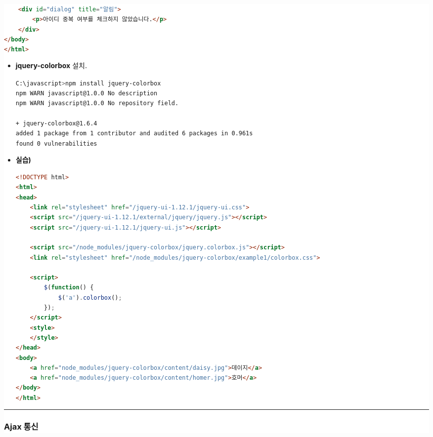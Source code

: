   ```html
      <div id="dialog" title="알림">
          <p>아이디 중복 여부를 체크하지 않았습니다.</p>
      </div>
  </body>
  </html>
  ```

  



- **jquery-colorbox** 설치. 

  ```bash
  C:\javascript>npm install jquery-colorbox
  npm WARN javascript@1.0.0 No description
  npm WARN javascript@1.0.0 No repository field.
  
  + jquery-colorbox@1.6.4
  added 1 package from 1 contributor and audited 6 packages in 0.961s
  found 0 vulnerabilities
  ```

- **실습)**

  ```html
  <!DOCTYPE html>
  <html>
  <head>
      <link rel="stylesheet" href="/jquery-ui-1.12.1/jquery-ui.css">
      <script src="/jquery-ui-1.12.1/external/jquery/jquery.js"></script>
      <script src="/jquery-ui-1.12.1/jquery-ui.js"></script>
      
      <script src="/node_modules/jquery-colorbox/jquery.colorbox.js"></script>
      <link rel="stylesheet" href="/node_modules/jquery-colorbox/example1/colorbox.css">
  
      <script>
          $(function() {
              $('a').colorbox();
          });
      </script>
      <style>        
      </style>
  </head>
  <body>    
      <a href="node_modules/jquery-colorbox/content/daisy.jpg">데이지</a>
      <a href="node_modules/jquery-colorbox/content/homer.jpg">호머</a>
  </body>
  </html>
  ```

---

### Ajax 통신
